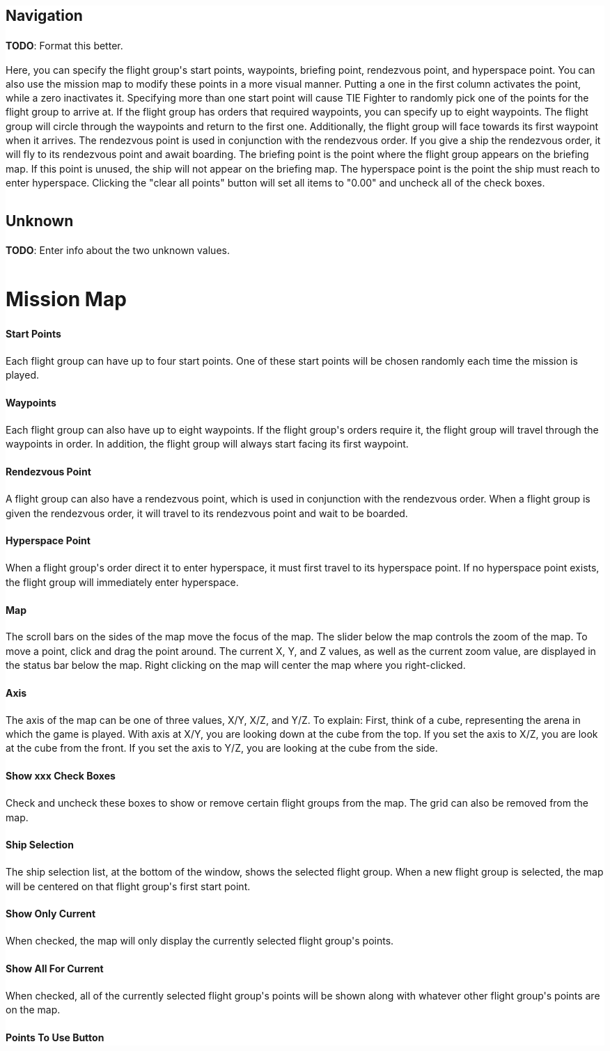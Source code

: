 ## Navigation
**TODO**: Format this better. 

Here, you can specify the flight group's start points, waypoints, briefing point, rendezvous point, and hyperspace point. You can also use the mission map to modify these points in a more visual manner. Putting a one in the first column activates the point, while a zero inactivates it. Specifying more than one start point will cause TIE Fighter to randomly pick one of the points for the flight group to arrive at. If the flight group has orders that required waypoints, you can specify up to eight waypoints. The flight group will circle through the waypoints and return to the first one. Additionally, the flight group will face towards its first waypoint when it arrives. The rendezvous point is used in conjunction with the rendezvous order. If you give a ship the rendezvous order, it will fly to its rendezvous point and await boarding. The briefing point is the point where the flight group appears on the briefing map. If this point is unused, the ship will not appear on the briefing map. The hyperspace point is the point the ship must reach to enter hyperspace. Clicking the "clear all points" button will set all items to "0.00" and uncheck all of the check boxes.

## Unknown
**TODO**: Enter info about the two unknown values.

# Mission Map 
#### Start Points
Each flight group can have up to four start points. One of these start points will be chosen randomly each time the mission is played.
#### Waypoints
Each flight group can also have up to eight waypoints. If the flight group's orders require it, the flight group will travel through the waypoints in order. In addition, the flight group will always start facing its first waypoint.
#### Rendezvous Point
A flight group can also have a rendezvous point, which is used in conjunction with the rendezvous order. When a flight group is given the rendezvous order, it will travel to its rendezvous point and wait to be boarded.
#### Hyperspace Point
When a flight group's order direct it to enter hyperspace, it must first travel to its hyperspace point. If no hyperspace point exists, the flight group will immediately enter hyperspace.
#### Map
The scroll bars on the sides of the map move the focus of the map. The slider below the map controls the zoom of the map. To move a point, click and drag the point around. The current X, Y, and Z values, as well as the current zoom value, are displayed in the status bar below the map. Right clicking on the map will center the map where you right-clicked.
#### Axis
The axis of the map can be one of three values, X/Y, X/Z, and Y/Z. To explain: First, think of a cube, representing the arena in which the game is played. With axis at X/Y, you are looking down at the cube from the top. If you set the axis to X/Z, you are look at the cube from the front. If you set the axis to Y/Z, you are looking at the cube from the side.
#### Show xxx Check Boxes
Check and uncheck these boxes to show or remove certain flight groups from the map. The grid can also be removed from the map.
#### Ship Selection
The ship selection list, at the bottom of the window, shows the selected flight group. When a new flight group is selected, the map will be centered on that flight group's first start point.
#### Show Only Current
When checked, the map will only display the currently selected flight group's points.
#### Show All For Current
When checked, all of the currently selected flight group's points will be shown along with whatever other flight group's points are on the map.
#### Points To Use Button
